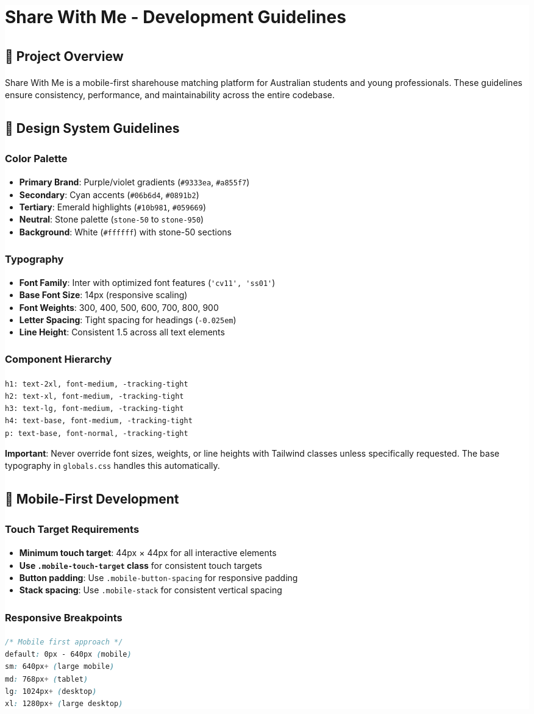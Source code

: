 # Share With Me - Development Guidelines

## 🎯 Project Overview

Share With Me is a mobile-first sharehouse matching platform for Australian students and young professionals. These guidelines ensure consistency, performance, and maintainability across the entire codebase.

## 🎨 Design System Guidelines

### Color Palette
- **Primary Brand**: Purple/violet gradients (`#9333ea`, `#a855f7`)
- **Secondary**: Cyan accents (`#06b6d4`, `#0891b2`)
- **Tertiary**: Emerald highlights (`#10b981`, `#059669`)
- **Neutral**: Stone palette (`stone-50` to `stone-950`)
- **Background**: White (`#ffffff`) with stone-50 sections

### Typography
- **Font Family**: Inter with optimized font features (`'cv11', 'ss01'`)
- **Base Font Size**: 14px (responsive scaling)
- **Font Weights**: 300, 400, 500, 600, 700, 800, 900
- **Letter Spacing**: Tight spacing for headings (`-0.025em`)
- **Line Height**: Consistent 1.5 across all text elements

### Component Hierarchy
```
h1: text-2xl, font-medium, -tracking-tight
h2: text-xl, font-medium, -tracking-tight  
h3: text-lg, font-medium, -tracking-tight
h4: text-base, font-medium, -tracking-tight
p: text-base, font-normal, -tracking-tight
```

**Important**: Never override font sizes, weights, or line heights with Tailwind classes unless specifically requested. The base typography in `globals.css` handles this automatically.

## 📱 Mobile-First Development

### Touch Target Requirements
- **Minimum touch target**: 44px × 44px for all interactive elements
- **Use `.mobile-touch-target` class** for consistent touch targets
- **Button padding**: Use `.mobile-button-spacing` for responsive padding
- **Stack spacing**: Use `.mobile-stack` for consistent vertical spacing

### Responsive Breakpoints
```css
/* Mobile first approach */
default: 0px - 640px (mobile)
sm: 640px+ (large mobile)
md: 768px+ (tablet)
lg: 1024px+ (desktop)
xl: 1280px+ (large desktop)
```
